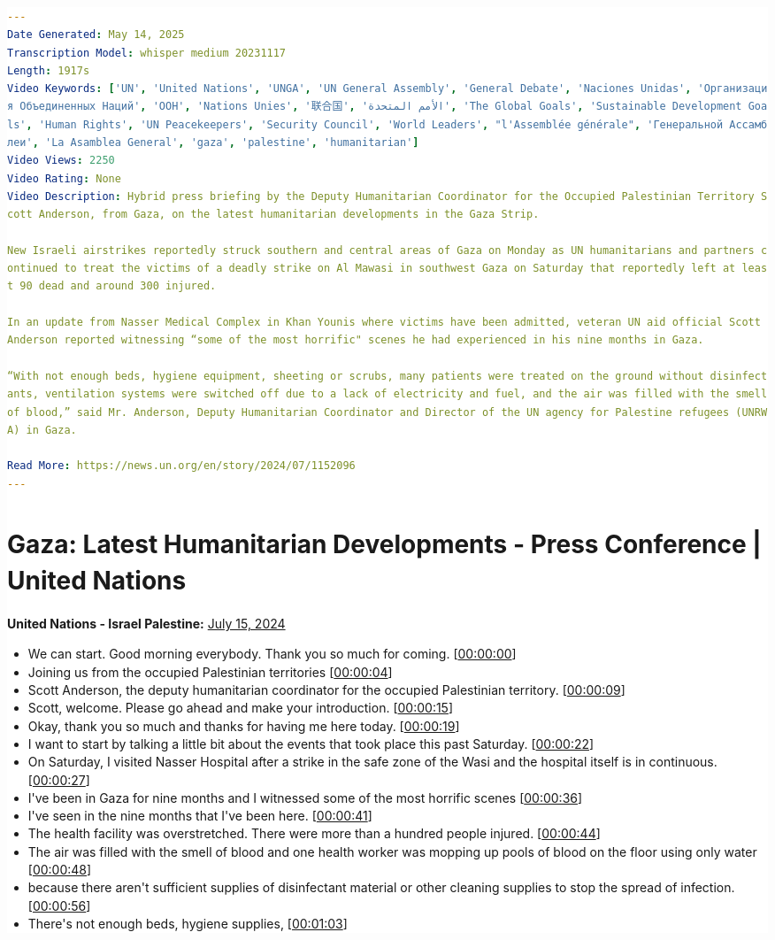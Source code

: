```yaml
---
Date Generated: May 14, 2025
Transcription Model: whisper medium 20231117
Length: 1917s
Video Keywords: ['UN', 'United Nations', 'UNGA', 'UN General Assembly', 'General Debate', 'Naciones Unidas', 'Организация Объединенных Наций', 'OOH', 'Nations Unies', '联合国', 'الأمم المتحدة', 'The Global Goals', 'Sustainable Development Goals', 'Human Rights', 'UN Peacekeepers', 'Security Council', 'World Leaders', "l'Assemblée générale", 'Генеральной Ассамблеи', 'La Asamblea General', 'gaza', 'palestine', 'humanitarian']
Video Views: 2250
Video Rating: None
Video Description: Hybrid press briefing by the Deputy Humanitarian Coordinator for the Occupied Palestinian Territory Scott Anderson, from Gaza, on the latest humanitarian developments in the Gaza Strip.

New Israeli airstrikes reportedly struck southern and central areas of Gaza on Monday as UN humanitarians and partners continued to treat the victims of a deadly strike on Al Mawasi in southwest Gaza on Saturday that reportedly left at least 90 dead and around 300 injured.

In an update from Nasser Medical Complex in Khan Younis where victims have been admitted, veteran UN aid official Scott Anderson reported witnessing “some of the most horrific" scenes he had experienced in his nine months in Gaza.

“With not enough beds, hygiene equipment, sheeting or scrubs, many patients were treated on the ground without disinfectants, ventilation systems were switched off due to a lack of electricity and fuel, and the air was filled with the smell of blood,” said Mr. Anderson, Deputy Humanitarian Coordinator and Director of the UN agency for Palestine refugees (UNRWA) in Gaza.

Read More: https://news.un.org/en/story/2024/07/1152096
---
```


# Gaza: Latest Humanitarian Developments - Press Conference | United Nations
**United Nations - Israel Palestine:** [July 15, 2024](https://www.youtube.com/watch?v=IbxEIY31GEo)
*  We can start. Good morning everybody. Thank you so much for coming. [[00:00:00](https://www.youtube.com/watch?v=IbxEIY31GEo&t=0.0s)]
*  Joining us from the occupied Palestinian territories [[00:00:04](https://www.youtube.com/watch?v=IbxEIY31GEo&t=4.92s)]
*  Scott Anderson, the deputy humanitarian coordinator for the occupied Palestinian territory. [[00:00:09](https://www.youtube.com/watch?v=IbxEIY31GEo&t=9.66s)]
*  Scott, welcome. Please go ahead and make your introduction. [[00:00:15](https://www.youtube.com/watch?v=IbxEIY31GEo&t=15.52s)]
*  Okay, thank you so much and thanks for having me here today. [[00:00:19](https://www.youtube.com/watch?v=IbxEIY31GEo&t=19.56s)]
*  I want to start by talking a little bit about the events that took place this past Saturday. [[00:00:22](https://www.youtube.com/watch?v=IbxEIY31GEo&t=22.7s)]
*  On Saturday, I visited Nasser Hospital after a strike in the safe zone of the Wasi and the hospital itself is in continuous. [[00:00:27](https://www.youtube.com/watch?v=IbxEIY31GEo&t=27.98s)]
*  I've been in Gaza for nine months and I witnessed some of the most horrific scenes [[00:00:36](https://www.youtube.com/watch?v=IbxEIY31GEo&t=36.7s)]
*  I've seen in the nine months that I've been here. [[00:00:41](https://www.youtube.com/watch?v=IbxEIY31GEo&t=41.160000000000004s)]
*  The health facility was overstretched. There were more than a hundred people injured. [[00:00:44](https://www.youtube.com/watch?v=IbxEIY31GEo&t=44.02s)]
*  The air was filled with the smell of blood and one health worker was mopping up pools of blood on the floor using only water [[00:00:48](https://www.youtube.com/watch?v=IbxEIY31GEo&t=48.58s)]
*  because there aren't sufficient supplies of disinfectant material or other cleaning supplies to stop the spread of infection. [[00:00:56](https://www.youtube.com/watch?v=IbxEIY31GEo&t=56.04s)]
*  There's not enough beds, hygiene supplies, [[00:01:03](https://www.youtube.com/watch?v=IbxEIY31GEo&t=63.24s)]